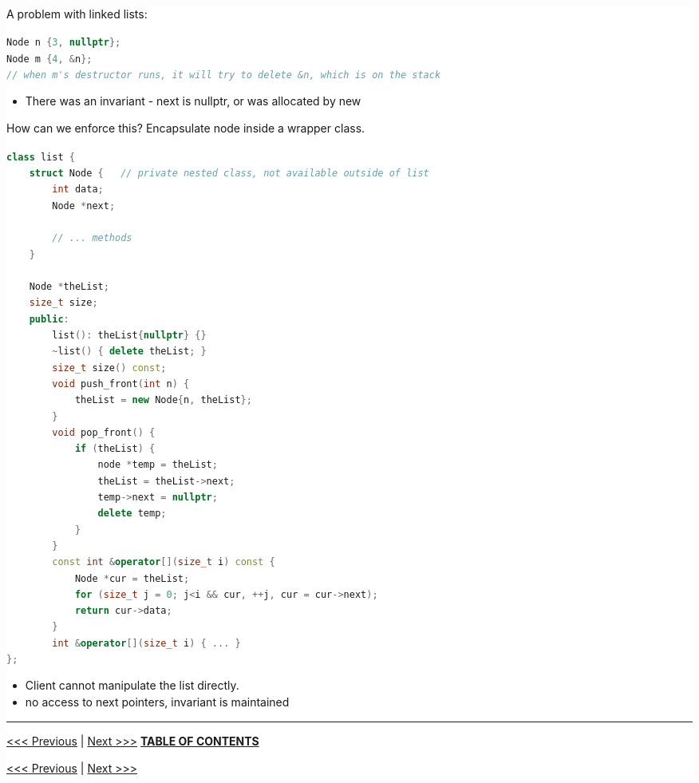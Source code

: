 A problem with linked lists:

```c++
Node n {3, nullptr};
Node m {4, &n}; 
// when m's destructor runs, it will try to delete &n, which is on the stack
```
- There was an invariant - next is nullptr, or was allocated by new

How can we enforce this? Encapsulate node inside a wrapper class.

```c++
class list {
	struct Node {	// private nested class, not available outside of list
		int data;
		Node *next; 

		// ... methods
	}

	Node *theList;
	size_t size;
	public:
		list(): theList{nullptr} {}
		~list() { delete theList; }
		size_t size() const;
		void push_front(int n) {
			theList = new Node{n, theList};
		}
		void pop_front() {
			if (theList) {
				node *temp = theList;
				theList = theList->next;
				temp->next = nullptr;
				delete temp;
			}
		}
		const int &operator[](size_t i) const {
			Node *cur = theList;
			for (size_t j = 0; j<i && cur, ++j, cur = cur->next);
			return cur->data;
		}
		int &operator[](size_t i) { ... }
};
```
- Client cannot manipulate the list directly.
- no access to next pointers, invariant is maintained

<hr>

[<<< Previous](6.md)   |   [Next >>>](8.md)
[**TABLE OF CONTENTS**](toc.md)

[<<< Previous](7.md)   \|   [Next >>>](9.md)

